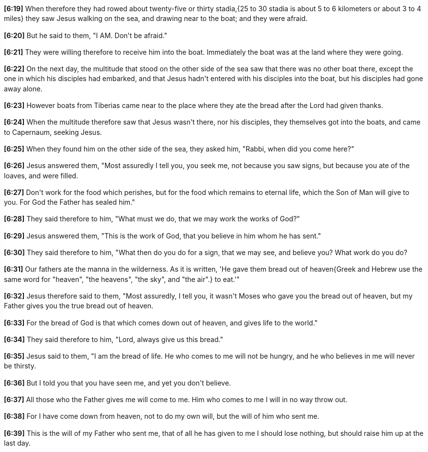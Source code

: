 **[6:19]** When therefore they had rowed about twenty-five or thirty stadia,{25 to 30 stadia is about 5 to 6 kilometers or about 3 to 4 miles} they saw Jesus walking on the sea, and drawing near to the boat; and they were afraid.

**[6:20]** But he said to them, "I AM. Don't be afraid."

**[6:21]** They were willing therefore to receive him into the boat. Immediately the boat was at the land where they were going.

**[6:22]** On the next day, the multitude that stood on the other side of the sea saw that there was no other boat there, except the one in which his disciples had embarked, and that Jesus hadn't entered with his disciples into the boat, but his disciples had gone away alone.

**[6:23]** However boats from Tiberias came near to the place where they ate the bread after the Lord had given thanks.

**[6:24]** When the multitude therefore saw that Jesus wasn't there, nor his disciples, they themselves got into the boats, and came to Capernaum, seeking Jesus.

**[6:25]** When they found him on the other side of the sea, they asked him, "Rabbi, when did you come here?"

**[6:26]** Jesus answered them, "Most assuredly I tell you, you seek me, not because you saw signs, but because you ate of the loaves, and were filled.

**[6:27]** Don't work for the food which perishes, but for the food which remains to eternal life, which the Son of Man will give to you. For God the Father has sealed him."

**[6:28]** They said therefore to him, "What must we do, that we may work the works of God?"

**[6:29]** Jesus answered them, "This is the work of God, that you believe in him whom he has sent."

**[6:30]** They said therefore to him, "What then do you do for a sign, that we may see, and believe you? What work do you do?

**[6:31]** Our fathers ate the manna in the wilderness. As it is written, 'He gave them bread out of heaven{Greek and Hebrew use the same word for "heaven", "the heavens", "the sky", and "the air".} to eat.'"

**[6:32]** Jesus therefore said to them, "Most assuredly, I tell you, it wasn't Moses who gave you the bread out of heaven, but my Father gives you the true bread out of heaven.

**[6:33]** For the bread of God is that which comes down out of heaven, and gives life to the world."

**[6:34]** They said therefore to him, "Lord, always give us this bread."

**[6:35]** Jesus said to them, "I am the bread of life. He who comes to me will not be hungry, and he who believes in me will never be thirsty.

**[6:36]** But I told you that you have seen me, and yet you don't believe.

**[6:37]** All those who the Father gives me will come to me. Him who comes to me I will in no way throw out.

**[6:38]** For I have come down from heaven, not to do my own will, but the will of him who sent me.

**[6:39]** This is the will of my Father who sent me, that of all he has given to me I should lose nothing, but should raise him up at the last day.

